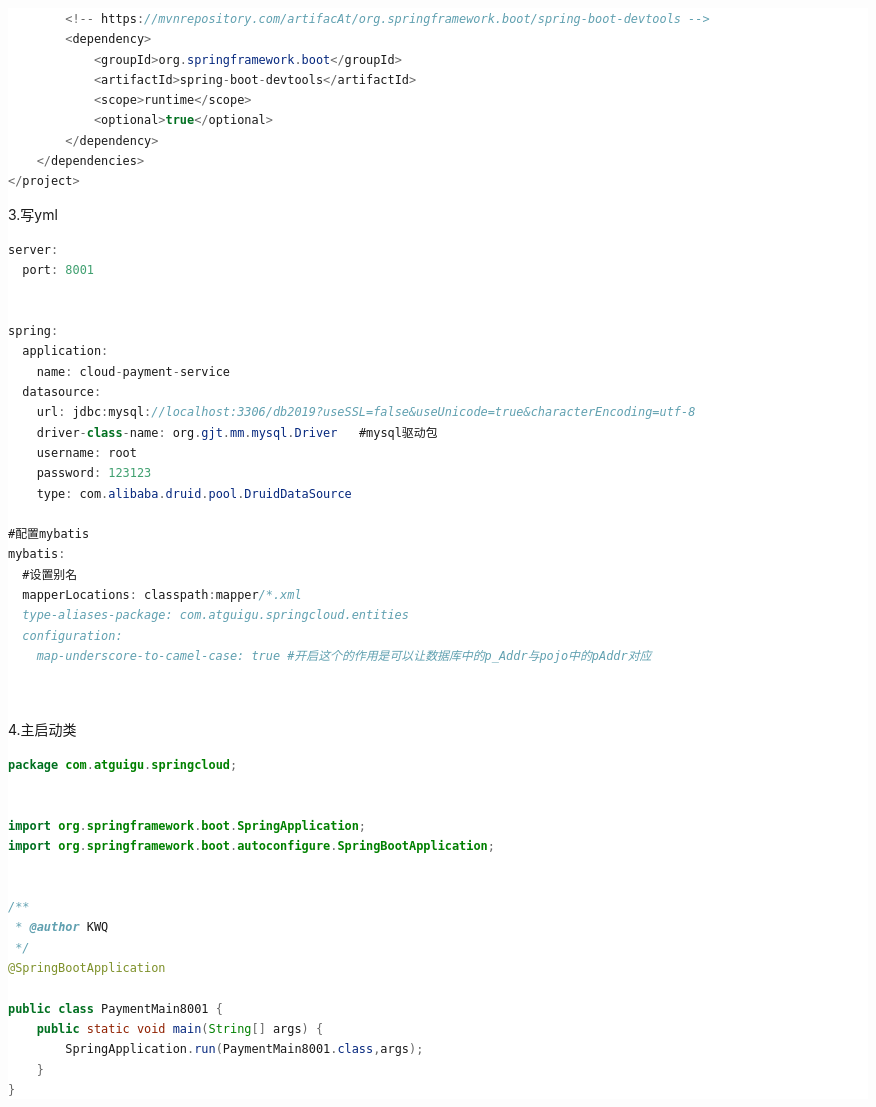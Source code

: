 ```java
        <!-- https://mvnrepository.com/artifacAt/org.springframework.boot/spring-boot-devtools -->
        <dependency>
            <groupId>org.springframework.boot</groupId>
            <artifactId>spring-boot-devtools</artifactId>
            <scope>runtime</scope>
            <optional>true</optional>
        </dependency>
    </dependencies>
</project>
```

3.写yml

```java
server:
  port: 8001


spring:
  application:
    name: cloud-payment-service
  datasource:
    url: jdbc:mysql://localhost:3306/db2019?useSSL=false&useUnicode=true&characterEncoding=utf-8
    driver-class-name: org.gjt.mm.mysql.Driver   #mysql驱动包
    username: root
    password: 123123
    type: com.alibaba.druid.pool.DruidDataSource

#配置mybatis
mybatis:
  #设置别名
  mapperLocations: classpath:mapper/*.xml
  type-aliases-package: com.atguigu.springcloud.entities
  configuration:
    map-underscore-to-camel-case: true #开启这个的作用是可以让数据库中的p_Addr与pojo中的pAddr对应




```

4.主启动类

```java
package com.atguigu.springcloud;


import org.springframework.boot.SpringApplication;
import org.springframework.boot.autoconfigure.SpringBootApplication;


/**
 * @author KWQ
 */
@SpringBootApplication

public class PaymentMain8001 {
    public static void main(String[] args) {
        SpringApplication.run(PaymentMain8001.class,args);
    }
}

```
